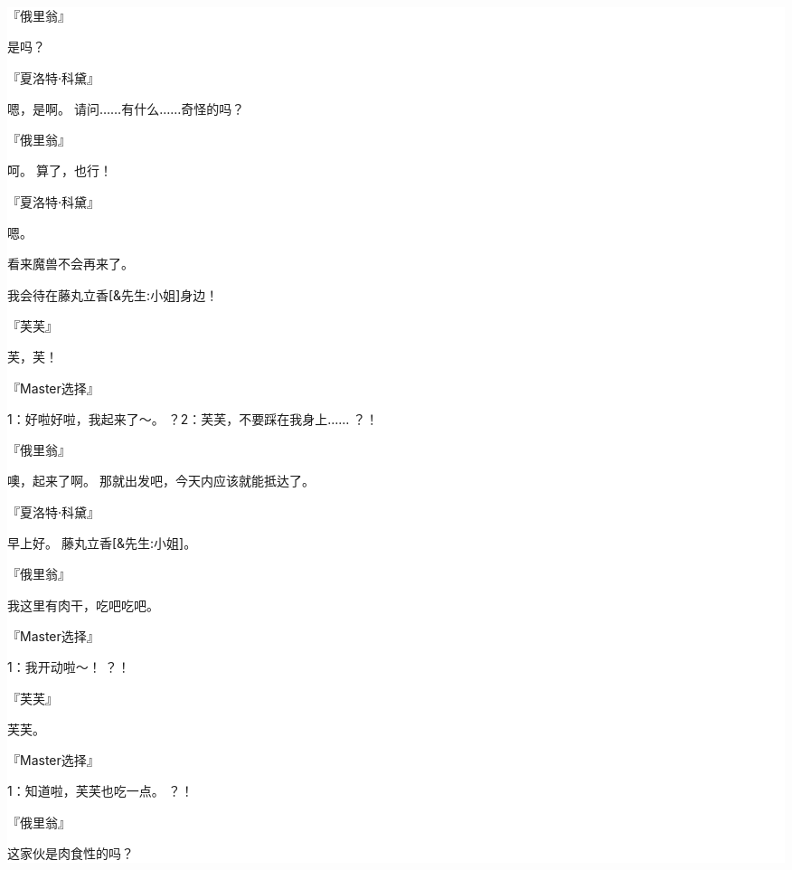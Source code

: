 『俄里翁』

是吗？

『夏洛特·科黛』

嗯，是啊。
请问……有什么……奇怪的吗？

『俄里翁』

呵。
算了，也行！

『夏洛特·科黛』

嗯。

看来魔兽不会再来了。

我会待在藤丸立香[&先生:小姐]身边！

『芙芙』

芙，芙！

『Master选择』

1：好啦好啦，我起来了～。
？2：芙芙，不要踩在我身上……
？！

『俄里翁』

噢，起来了啊。
那就出发吧，今天内应该就能抵达了。

『夏洛特·科黛』

早上好。
藤丸立香[&先生:小姐]。

『俄里翁』

我这里有肉干，吃吧吃吧。

『Master选择』

1：我开动啦～！
？！

『芙芙』

芙芙。

『Master选择』

1：知道啦，芙芙也吃一点。
？！

『俄里翁』

这家伙是肉食性的吗？
